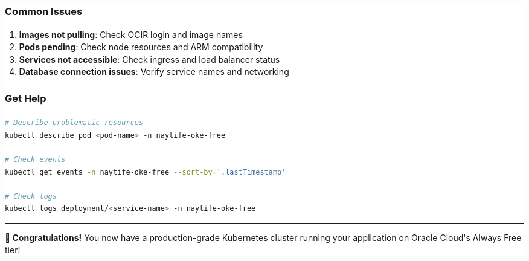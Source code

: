 ### Common Issues
1. **Images not pulling**: Check OCIR login and image names
2. **Pods pending**: Check node resources and ARM compatibility
3. **Services not accessible**: Check ingress and load balancer status
4. **Database connection issues**: Verify service names and networking

### Get Help
```bash
# Describe problematic resources
kubectl describe pod <pod-name> -n naytife-oke-free

# Check events
kubectl get events -n naytife-oke-free --sort-by='.lastTimestamp'

# Check logs
kubectl logs deployment/<service-name> -n naytife-oke-free
```

---

**🎉 Congratulations!** You now have a production-grade Kubernetes cluster running your application on Oracle Cloud's Always Free tier!
